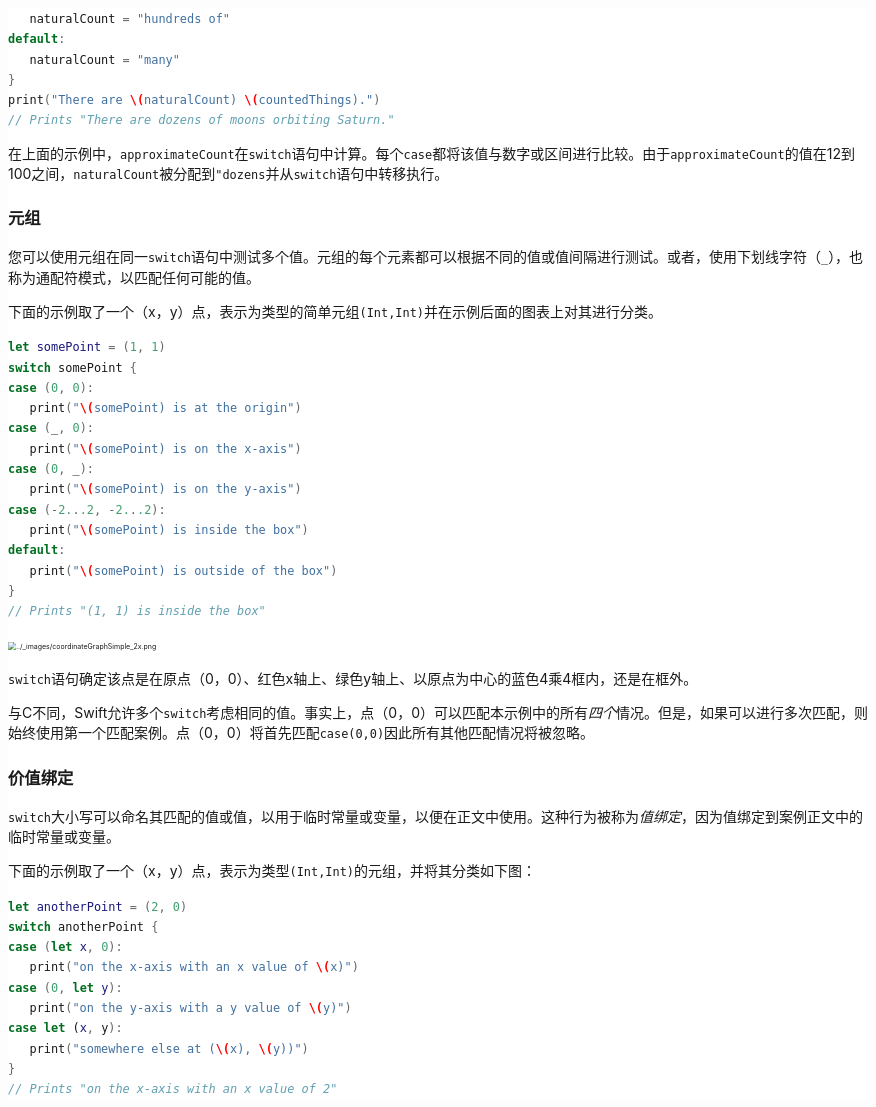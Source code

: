 ```swift
   naturalCount = "hundreds of"
default:
   naturalCount = "many"
}
print("There are \(naturalCount) \(countedThings).")
// Prints "There are dozens of moons orbiting Saturn."
```

在上面的示例中，`approximateCount`在`switch`语句中计算。每个`case`都将该值与数字或区间进行比较。由于`approximateCount`的值在12到100之间，`naturalCount`被分配到`"dozens`并从`switch`语句中转移执行。

### 元组

您可以使用元组在同一`switch`语句中测试多个值。元组的每个元素都可以根据不同的值或值间隔进行测试。或者，使用下划线字符（`_`），也称为通配符模式，以匹配任何可能的值。

下面的示例取了一个（x，y）点，表示为类型的简单元组`(Int,Int)`并在示例后面的图表上对其进行分类。

```swift
let somePoint = (1, 1)
switch somePoint {
case (0, 0):
   print("\(somePoint) is at the origin")
case (_, 0):
   print("\(somePoint) is on the x-axis")
case (0, _):
   print("\(somePoint) is on the y-axis")
case (-2...2, -2...2):
   print("\(somePoint) is inside the box")
default:
   print("\(somePoint) is outside of the box")
}
// Prints "(1, 1) is inside the box"
```

<img src="https://file.pandacode.cn/blog/202204051023130.png" alt="../_images/coordinateGraphSimple_2x.png" style="zoom:50%;" />

`switch`语句确定该点是在原点（0，0）、红色x轴上、绿色y轴上、以原点为中心的蓝色4乘4框内，还是在框外。

与C不同，Swift允许多个`switch`考虑相同的值。事实上，点（0，0）可以匹配本示例中的所有*四个*情况。但是，如果可以进行多次匹配，则始终使用第一个匹配案例。点（0，0）将首先匹配`case(0,0)`因此所有其他匹配情况将被忽略。

### 价值绑定

`switch`大小写可以命名其匹配的值或值，以用于临时常量或变量，以便在正文中使用。这种行为被称为*值绑定*，因为值绑定到案例正文中的临时常量或变量。

下面的示例取了一个（x，y）点，表示为类型`(Int,Int)`的元组，并将其分类如下图：

```swift
let anotherPoint = (2, 0)
switch anotherPoint {
case (let x, 0):
   print("on the x-axis with an x value of \(x)")
case (0, let y):
   print("on the y-axis with a y value of \(y)")
case let (x, y):
   print("somewhere else at (\(x), \(y))")
}
// Prints "on the x-axis with an x value of 2"
```
